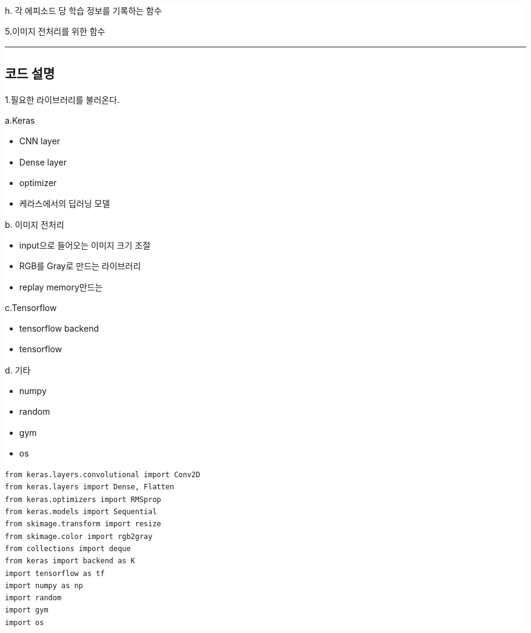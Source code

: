 h. 각 에피소드 당 학습 정보를 기록하는 함수

5.이미지 전처리를 위한 함수







* * *





## 코드 설명


1.필요한 라이브러리를 불러온다. 

a.Keras 

* CNN layer

* Dense layer
 
* optimizer
 
* 케라스에서의 딥러닝 모델

b. 이미지 전처리

* input으로 들어오는 이미지 크기 조절

* RGB를 Gray로 만드는 라이브러리

* replay memory만드는

c.Tensorflow  

* tensorflow backend
 
* tensorflow

d. 기타 

* numpy
 
* random
 
* gym
 
* os


```
from keras.layers.convolutional import Conv2D
from keras.layers import Dense, Flatten
from keras.optimizers import RMSprop
from keras.models import Sequential
from skimage.transform import resize
from skimage.color import rgb2gray
from collections import deque
from keras import backend as K
import tensorflow as tf
import numpy as np
import random
import gym
import os
```
